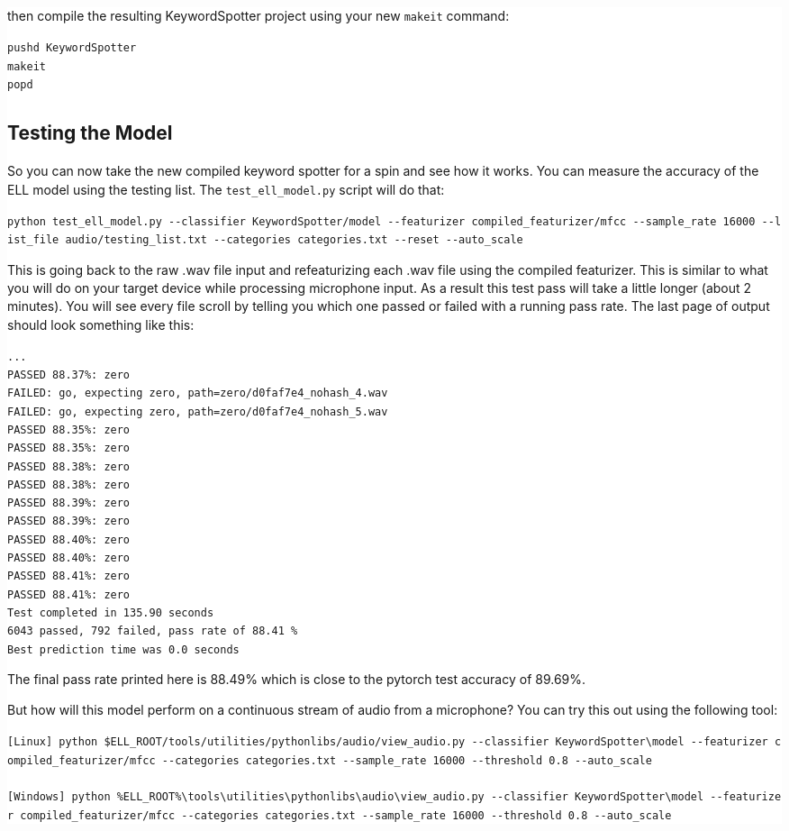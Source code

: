 then compile the resulting KeywordSpotter project using your new `makeit` command:

```shell
pushd KeywordSpotter
makeit
popd
```

## Testing the Model

So you can now take the new compiled keyword spotter for a spin and see how it works.  You can measure the accuracy of the ELL model using the testing list.  The `test_ell_model.py` script will do that:

```shell
python test_ell_model.py --classifier KeywordSpotter/model --featurizer compiled_featurizer/mfcc --sample_rate 16000 --list_file audio/testing_list.txt --categories categories.txt --reset --auto_scale
```

This is going back to the raw .wav file input and refeaturizing each .wav file using the compiled featurizer.  This is similar to what you will do on your target device while processing microphone input.  As a result this test pass will take a little longer (about 2 minutes).  You will see every file scroll by telling you which one passed or failed with
a running pass rate.  The last page of output should look something like this:

```
...
PASSED 88.37%: zero
FAILED: go, expecting zero, path=zero/d0faf7e4_nohash_4.wav
FAILED: go, expecting zero, path=zero/d0faf7e4_nohash_5.wav
PASSED 88.35%: zero
PASSED 88.35%: zero
PASSED 88.38%: zero
PASSED 88.38%: zero
PASSED 88.39%: zero
PASSED 88.39%: zero
PASSED 88.40%: zero
PASSED 88.40%: zero
PASSED 88.41%: zero
PASSED 88.41%: zero
Test completed in 135.90 seconds
6043 passed, 792 failed, pass rate of 88.41 %
Best prediction time was 0.0 seconds
```

The final pass rate printed here is 88.49% which is close to the pytorch test accuracy of 89.69%.

But how will this model perform on a continuous stream of audio from a microphone?  You can try this out using the following tool:

```
[Linux] python $ELL_ROOT/tools/utilities/pythonlibs/audio/view_audio.py --classifier KeywordSpotter\model --featurizer compiled_featurizer/mfcc --categories categories.txt --sample_rate 16000 --threshold 0.8 --auto_scale

[Windows] python %ELL_ROOT%\tools\utilities\pythonlibs\audio\view_audio.py --classifier KeywordSpotter\model --featurizer compiled_featurizer/mfcc --categories categories.txt --sample_rate 16000 --threshold 0.8 --auto_scale
```
